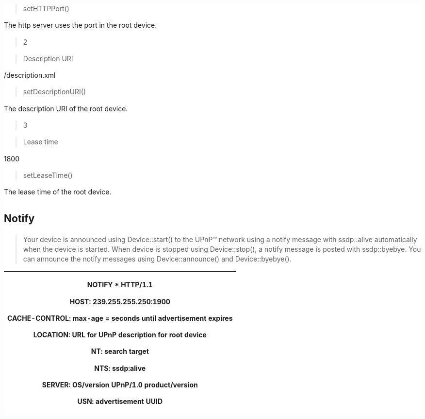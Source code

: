 <td><blockquote>
<p>setHTTPPort()</p>
</blockquote></td>
<td>The http server uses the port in the root device.</td>
</tr>
<tr>
<td><blockquote>
<p>2</p>
</blockquote></td>
<td><blockquote>
<p>Description URI</p>
</blockquote></td>
<td>/description.xml</td>
<td><blockquote>
<p>setDescriptionURI()</p>
</blockquote></td>
<td>The description URI of the root device.</td>
</tr>
<tr>
<td><blockquote>
<p>3</p>
</blockquote></td>
<td><blockquote>
<p>Lease time</p>
</blockquote></td>
<td>1800</td>
<td><blockquote>
<p>setLeaseTime()</p>
</blockquote></td>
<td>The lease time of the root device.</td>
</tr>
</tbody>
</table>

## Notify

> Your device is announced using Device::start() to the UPnP™ network using a notify message with ssdp::alive automatically when the device is started. When device is stopped using Device::stop(), a notify message is posted with ssdp::byebye. You can announce the notify messages using Device::announce() and Device::byebye().

<table>
<colgroup>
<col style="width: 100%" />
</colgroup>
<thead>
<tr>
<th><p>NOTIFY * HTTP/1.1</p>
<p>HOST: 239.255.255.250:1900</p>
<p>CACHE-CONTROL: max-age = seconds until advertisement expires</p>
<p>LOCATION: URL for UPnP description for root device</p>
<p>NT: search target</p>
<p>NTS: ssdp:alive</p>
<p>SERVER: OS/version UPnP/1.0 product/version</p>
<p>USN: advertisement UUID</p></th>
</tr>
</thead>
<tbody>
</tbody>
</table>
